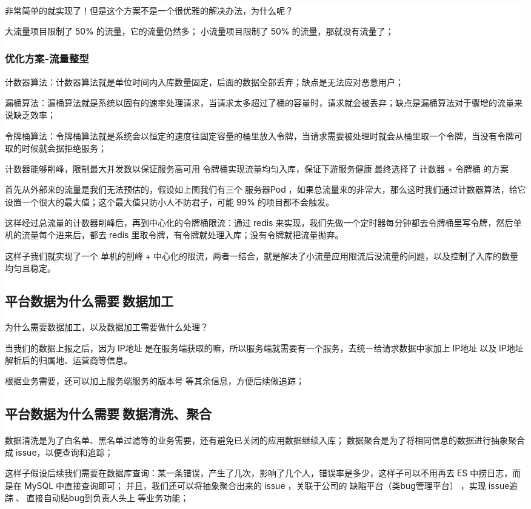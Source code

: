 非常简单的就实现了！但是这个方案不是一个很优雅的解决办法，为什么呢？

大流量项目限制了 50% 的流量，它的流量仍然多；
小流量项目限制了 50% 的流量，那就没有流量了；

### 优化方案-流量整型

计数器算法：计数器算法就是单位时间内入库数量固定，后面的数据全部丢弃；缺点是无法应对恶意用户；

漏桶算法：漏桶算法就是系统以固有的速率处理请求，当请求太多超过了桶的容量时，请求就会被丢弃；缺点是漏桶算法对于骤增的流量来说缺乏效率；

令牌桶算法：令牌桶算法就是系统会以恒定的速度往固定容量的桶里放入令牌，当请求需要被处理时就会从桶里取一个令牌，当没有令牌可取的时候就会据拒绝服务；

计数器能够削峰，限制最大并发数以保证服务高可用
令牌桶实现流量均匀入库，保证下游服务健康
最终选择了 计数器 + 令牌桶 的方案

首先从外部来的流量是我们无法预估的，假设如上图我们有三个 服务器Pod ，如果总流量来的非常大，那么这时我们通过计数器算法，给它设置一个很大的最大值；这个最大值只防小人不防君子，可能 99% 的项目都不会触发。

这样经过总流量的计数器削峰后，再到中心化的令牌桶限流：通过 redis 来实现，我们先做一个定时器每分钟都去令牌桶里写令牌，然后单机的流量每个进来后，都去 redis 里取令牌，有令牌就处理入库；没有令牌就把流量抛弃。

这样子我们就实现了一个 单机的削峰 + 中心化的限流，两者一结合，就是解决了小流量应用限流后没流量的问题，以及控制了入库的数量均匀且稳定。

## 平台数据为什么需要 数据加工

为什么需要数据加工，以及数据加工需要做什么处理？

当我们的数据上报之后，因为 IP地址 是在服务端获取的嘛，所以服务端就需要有一个服务，去统一给请求数据中家加上 IP地址 以及 IP地址 解析后的归属地、运营商等信息。

根据业务需要，还可以加上服务端服务的版本号 等其余信息，方便后续做追踪；

## 平台数据为什么需要 数据清洗、聚合

数据清洗是为了白名单、黑名单过滤等的业务需要，还有避免已关闭的应用数据继续入库；
数据聚合是为了将相同信息的数据进行抽象聚合成 issue，以便查询和追踪；

这样子假设后续我们需要在数据库查询：某一条错误，产生了几次，影响了几个人，错误率是多少，这样子可以不用再去 ES 中捞日志，而是在 MySQL 中直接查询即可；
并且，我们还可以将抽象聚合出来的 issue ，关联于公司的 缺陷平台（类bug管理平台） ，实现 issue追踪 、 直接自动贴bug到负责人头上 等业务功能；




